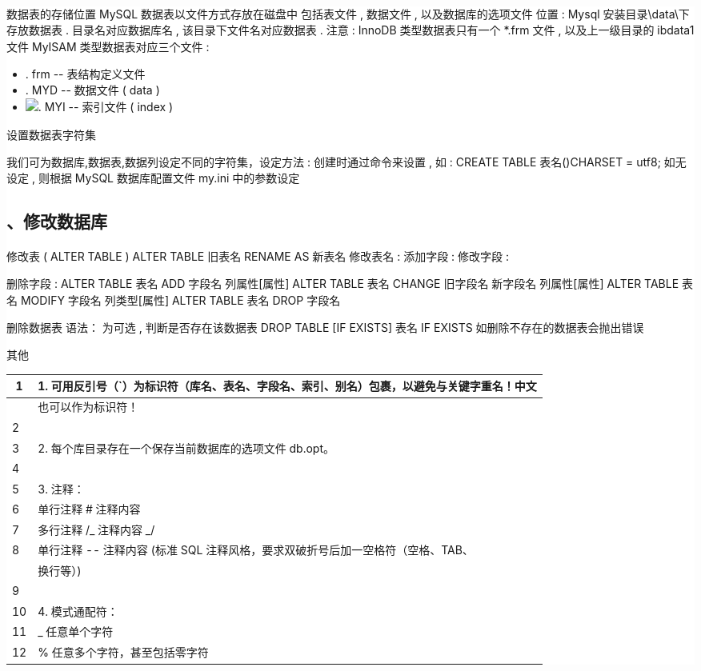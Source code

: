 数据表的存储位置
MySQL 数据表以文件方式存放在磁盘中
包括表文件 , 数据文件 , 以及数据库的选项文件
位置 : Mysql 安装目录\data\下存放数据表 . 目录名对应数据库名 , 该目录下文件名对应数据表
.
注意 :
InnoDB 类型数据表只有一个 \*.frm 文件 , 以及上一级目录的 ibdata1 文件
MyISAM 类型数据表对应三个文件 :

- . frm -- 表结构定义文件
- . MYD -- 数据文件 ( data )
- ![](https://cdn.nlark.com/yuque/0/2021/jpeg/21990331/1625834332578-85675634-97be-4322-9359-0d24c7e5cc3e.jpeg#). MYI -- 索引文件 ( index )

设置数据表字符集

我们可为数据库,数据表,数据列设定不同的字符集，设定方法 :
创建时通过命令来设置 , 如 :
CREATE TABLE 表名()CHARSET = utf8;
如无设定 , 则根据 MySQL 数据库配置文件 my.ini 中的参数设定

## 、修改数据库

修改表 ( ALTER TABLE )
ALTER TABLE 旧表名 RENAME AS 新表名
修改表名 : 添加字段 : 修改字段 :

删除字段 :
ALTER TABLE 表名 ADD 字段名 列属性[属性]
ALTER TABLE 表名 CHANGE 旧字段名 新字段名 列属性[属性]
ALTER TABLE 表名 MODIFY 字段名 列类型[属性]
ALTER TABLE 表名 DROP 字段名

删除数据表
语法：
为可选 , 判断是否存在该数据表
DROP TABLE [IF EXISTS] 表名
IF EXISTS
如删除不存在的数据表会抛出错误

其他

| 1   | 1. 可用反引号（`）为标识符（库名、表名、字段名、索引、别名）包裹，以避免与关键字重名！中文 |
| --- | ------------------------------------------------------------------------------------------ |
|     | 也可以作为标识符！                                                                         |
| 2   |                                                                                            |
| 3   | 2. 每个库目录存在一个保存当前数据库的选项文件 db.opt。                                     |
| 4   |                                                                                            |
| 5   | 3. 注释：                                                                                  |
| 6   | 单行注释 # 注释内容                                                                        |
| 7   | 多行注释 /_ 注释内容 _/                                                                    |
| 8   | 单行注释 -- 注释内容 (标准 SQL 注释风格，要求双破折号后加一空格符（空格、TAB、             |
|     | 换行等）)                                                                                  |
| 9   |                                                                                            |
| 10  | 4. 模式通配符：                                                                            |
| 11  | \_ 任意单个字符                                                                            |
| 12  | % 任意多个字符，甚至包括零字符                                                             |